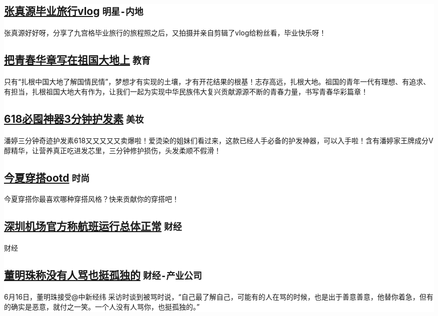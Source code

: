 ## [张真源毕业旅行vlog](https://m.weibo.cn/search?containerid=100103type%3D1%26t%3D10%26q%3D%23%E5%BC%A0%E7%9C%9F%E6%BA%90%E6%AF%95%E4%B8%9A%E6%97%85%E8%A1%8Cvlog%23&isnewpage=1&extparam=seat%3D1%26filter_type%3Drealtimehot%26dgr%3D0%26cate%3D0%26pos%3D50%26realpos%3D50%26flag%3D0%26c_type%3D31%26display_time%3D1624028527%26pre_seqid%3D1624028527003018681301&luicode=10000011&lfid=106003type%3D25%26t%3D3%26disable_hot%3D1%26filter_type%3Drealtimehot) `明星-内地` 
 张真源好好呀，分享了九宫格毕业旅行的旅程照之后，又拍摄并亲自剪辑了vlog给粉丝看，毕业快乐呀！
## [把青春华章写在祖国大地上](https://m.weibo.cn/search?containerid=100103type%3D1%26t%3D10%26q%3D%23%E6%8A%8A%E9%9D%92%E6%98%A5%E5%8D%8E%E7%AB%A0%E5%86%99%E5%9C%A8%E7%A5%96%E5%9B%BD%E5%A4%A7%E5%9C%B0%E4%B8%8A%23&isnewpage=1&extparam=seat%3D1%26pos%3D0%26dgr%3D0%26c_type%3D51%26filter_type%3Drealtimehot%26cate%3D10103%26display_time%3D1624024907%26pre_seqid%3D162402490791706176254&luicode=10000011&lfid=106003type%3D25%26t%3D3%26disable_hot%3D1%26filter_type%3Drealtimehot) `教育` 
 只有“扎根中国大地了解国情民情”，梦想才有实现的土壤，才有开花结果的根基！志存高远，扎根大地。祖国的青年一代有理想、有追求、有担当，扎根祖国大地大有作为，让我们一起为实现中华民族伟大复兴贡献源源不断的青春力量，书写青春华彩篇章！
## [618必囤神器3分钟护发素](https://m.weibo.cn/search?containerid=100103type%3D1%26t%3D10%26q%3D%23618%E5%BF%85%E5%9B%A4%E7%A5%9E%E5%99%A83%E5%88%86%E9%92%9F%E6%8A%A4%E5%8F%91%E7%B4%A0%23&isnewpage=1&extparam=seat%3D1%26filter_type%3Drealtimehot%26dgr%3D0%26cate%3D0%26topic_ad%3D1%26pos%3D3%26c_type%3D31%26adid%3D124004%26display_time%3D1624024907%26pre_seqid%3D162402490791706176254&luicode=10000011&lfid=106003type%3D25%26t%3D3%26disable_hot%3D1%26filter_type%3Drealtimehot) `美妆` 
 潘婷三分钟奇迹护发素618又又又又又卖爆啦！爱烫染的姐妹们看过来，这款已经人手必备的护发神器，可以入手啦！含有潘婷家王牌成分V醇精华，让营养真正吃进发芯里，三分钟修护损伤，头发柔顺不假滑！
## [今夏穿搭ootd](https://m.weibo.cn/search?containerid=100103type%3D1%26t%3D10%26q%3D%23%E4%BB%8A%E5%A4%8F%E7%A9%BF%E6%90%ADootd%23&isnewpage=1&extparam=seat%3D1%26filter_type%3Drealtimehot%26dgr%3D0%26cate%3D0%26pos%3D7%26c_type%3D31%26adid%3D124148%26display_time%3D1624024907%26pre_seqid%3D162402490791706176254&luicode=10000011&lfid=106003type%3D25%26t%3D3%26disable_hot%3D1%26filter_type%3Drealtimehot) `时尚` 
 今夏穿搭你最喜欢哪种穿搭风格？快来贡献你的穿搭吧！
## [深圳机场官方称航班运行总体正常](https://m.weibo.cn/search?containerid=100103type%3D1%26t%3D10%26q%3D%23%E6%B7%B1%E5%9C%B3%E6%9C%BA%E5%9C%BA%E5%AE%98%E6%96%B9%E7%A7%B0%E8%88%AA%E7%8F%AD%E8%BF%90%E8%A1%8C%E6%80%BB%E4%BD%93%E6%AD%A3%E5%B8%B8%23&isnewpage=1&extparam=seat%3D1%26filter_type%3Drealtimehot%26dgr%3D0%26cate%3D0%26pos%3D13%26realpos%3D12%26flag%3D1%26c_type%3D31%26display_time%3D1624024907%26pre_seqid%3D162402490791706176254&luicode=10000011&lfid=106003type%3D25%26t%3D3%26disable_hot%3D1%26filter_type%3Drealtimehot) `财经` 
 财经
## [董明珠称没有人骂也挺孤独的](https://m.weibo.cn/search?containerid=100103type%3D1%26t%3D10%26q%3D%23%E8%91%A3%E6%98%8E%E7%8F%A0%E7%A7%B0%E6%B2%A1%E6%9C%89%E4%BA%BA%E9%AA%82%E4%B9%9F%E6%8C%BA%E5%AD%A4%E7%8B%AC%E7%9A%84%23&isnewpage=1&extparam=seat%3D1%26filter_type%3Drealtimehot%26dgr%3D0%26cate%3D0%26pos%3D14%26realpos%3D13%26flag%3D0%26c_type%3D31%26display_time%3D1624024907%26pre_seqid%3D162402490791706176254&luicode=10000011&lfid=106003type%3D25%26t%3D3%26disable_hot%3D1%26filter_type%3Drealtimehot) `财经-产业公司` 
 6月16日，董明珠接受@中新经纬 采访时谈到被骂时说，“自己最了解自己，可能有的人在骂的时候，也是出于善意善意，他替你着急，但有的确实是恶意，就付之一笑。一个人没有人骂你，也挺孤独的。”